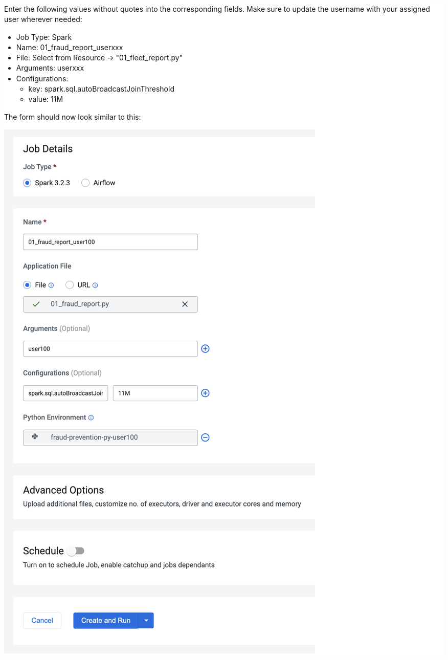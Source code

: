 Enter the following values without quotes into the corresponding fields. Make sure to update the username with your assigned user wherever needed:

* Job Type: Spark
* Name: 01_fraud_report_userxxx
* File: Select from Resource -> "01_fleet_report.py"
* Arguments: userxxx
* Configurations:
  - key: spark.sql.autoBroadcastJoinThreshold
  - value: 11M

The form should now look similar to this:

![alt text](../../img/part1-cdesparkjob-2.png)